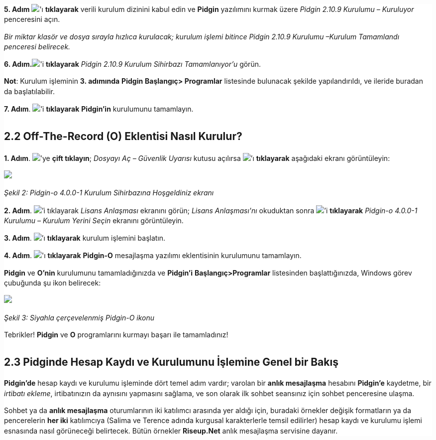 **5. Adım** ![](/sbox/screen/pidgin-tr/06.png)'ı **tıklayarak** verili kurulum dizinini kabul edin ve **Pidgin** yazılımını kurmak üzere *Pidgin 2.10.9 Kurulumu – Kuruluyor* penceresini açın.

*Bir miktar klasör ve dosya sırayla hızlıca kurulacak; kurulum işlemi bitince Pidgin 2.10.9 Kurulumu –Kurulum Tamamlandı penceresi belirecek.*

**6. Adım.**![](/sbox/screen/pidgin-tr/05.png)'i **tıklayarak** *Pidgin 2.10.9 Kurulum Sihirbazı Tamamlanıyor’u* görün.

**Not**: Kurulum işleminin **3. adımında** **Pidgin** **Başlangıç> Programlar** listesinde bulunacak şekilde yapılandırıldı, ve ileride buradan da başlatılabilir.

**7. Adım**. ![](/sbox/screen/pidgin-tr/08.png)’i **tıklayarak** **Pidgin’in** kurulumunu tamamlayın.

<a name="2.2"></a>
## 2.2 Off-The-Record (O) Eklentisi Nasıl Kurulur? ##

**1. Adım**. ![](/sbox/screen/pidgin-tr/09.png)’ye **çift tıklayın**; *Dosyayı Aç – Güvenlik Uyarısı* kutusu açılırsa ![](/sbox/screen/pidgin-tr/02.png)’ı **tıklayarak** aşağıdaki ekranı görüntüleyin:

![](/sbox/screen/pidgin-tr/10.png)

*Şekil 2: Pidgin-o 4.0.0-1 Kurulum Sihirbazına Hoşgeldiniz ekranı* 

**2. Adım**. ![](/sbox/screen/pidgin-tr/05.png)’i tıklayarak *Lisans Anlaşması* ekranını görün; *Lisans Anlaşması'nı* okuduktan sonra ![](/sbox/screen/pidgin-tr/11.png)’i **tıklayarak** *Pidgin-o 4.0.0-1 Kurulumu – Kurulum Yerini Seçin* ekranını görüntüleyin.

**3. Adım**.  ![](/sbox/screen/pidgin-tr/06.png)’ı **tıklayarak** kurulum işlemini başlatın.

**4. Adım**. ![](/sbox/screen/pidgin-tr/08.png)'ı **tıklayarak** **Pidgin-O** mesajlaşma yazılımı eklentisinin kurulumunu tamamlayın.

**Pidgin** ve **O’nin** kurulumunu tamamladığınızda ve **Pidgin’i** **Başlangıç>Programlar** listesinden başlattığınızda, Windows görev çubuğunda şu ikon belirecek:

![](/sbox/screen/pidgin-tr/12.png)

*Şekil 3: Siyahla çerçevelenmiş Pidgin-O ikonu*

Tebrikler! **Pidgin** ve **O** programlarını kurmayı başarı ile tamamladınız!



<a name="2.3"></a>
## 2.3 Pidginde Hesap Kaydı ve Kurulumunu İşlemine Genel bir Bakış ##

**Pidgin’de** hesap kaydı ve kurulumu işleminde dört temel adım vardır; varolan bir **anlık mesajlaşma** hesabını **Pidgin’e** kaydetme, bir *irtibatı ekleme*, irtibatınızın da aynısını yapmasını sağlama, ve son olarak ilk sohbet seansınız için sohbet penceresine ulaşma.

Sohbet ya da **anlık mesajlaşma** oturumlarının iki katılımcı arasında yer aldığı için, buradaki örnekler değişik formatların ya da pencerelerin **her iki** katılımcıya (Salima ve Terence adında kurgusal karakterlerle temsil edilirler) hesap kaydı ve kurulumu işlemi esnasında nasıl görüneceği belirtecek. Bütün örnekler **Riseup.Net** anlık mesajlaşma servisine dayanır.
